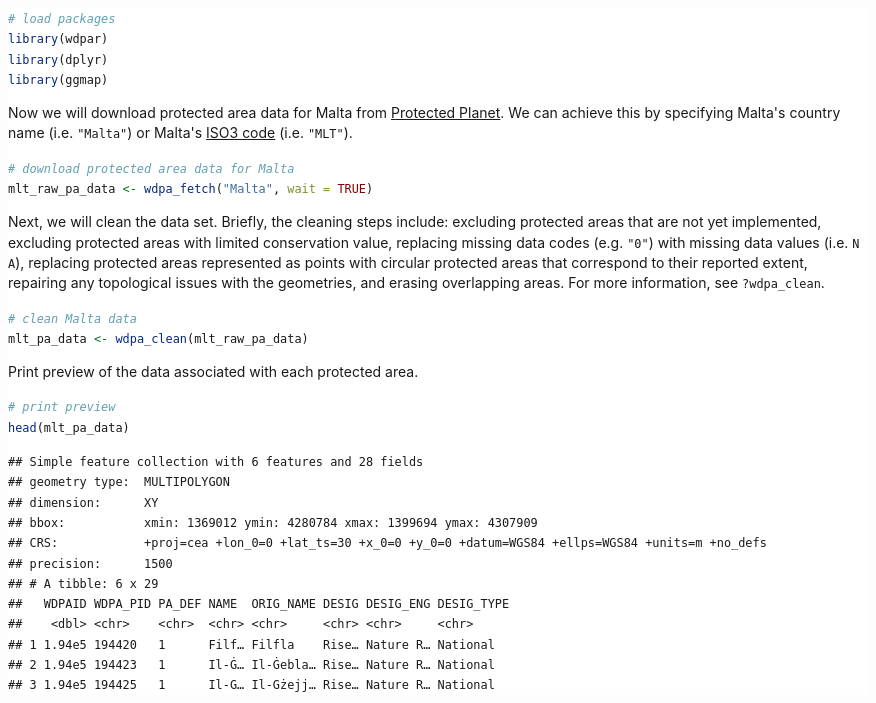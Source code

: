``` r
# load packages
library(wdpar)
library(dplyr)
library(ggmap)
```

Now we will download protected area data for Malta from [Protected Planet](https://www.protectedplanet.net/). We can achieve this by specifying Malta's country name (i.e. `"Malta"`) or Malta's [ISO3 code](https://en.wikipedia.org/wiki/ISO_3166-1_alpha-3) (i.e. `"MLT"`).

``` r
# download protected area data for Malta
mlt_raw_pa_data <- wdpa_fetch("Malta", wait = TRUE)
```

Next, we will clean the data set. Briefly, the cleaning steps include: excluding protected areas that are not yet implemented, excluding protected areas with limited conservation value, replacing missing data codes (e.g. `"0"`) with missing data values (i.e. `NA`), replacing protected areas represented as points with circular protected areas that correspond to their reported extent, repairing any topological issues with the geometries, and erasing overlapping areas. For more information, see `?wdpa_clean`.

``` r
# clean Malta data
mlt_pa_data <- wdpa_clean(mlt_raw_pa_data)
```

Print preview of the data associated with each protected area.

``` r
# print preview
head(mlt_pa_data)
```

    ## Simple feature collection with 6 features and 28 fields
    ## geometry type:  MULTIPOLYGON
    ## dimension:      XY
    ## bbox:           xmin: 1369012 ymin: 4280784 xmax: 1399694 ymax: 4307909
    ## CRS:            +proj=cea +lon_0=0 +lat_ts=30 +x_0=0 +y_0=0 +datum=WGS84 +ellps=WGS84 +units=m +no_defs
    ## precision:      1500 
    ## # A tibble: 6 x 29
    ##   WDPAID WDPA_PID PA_DEF NAME  ORIG_NAME DESIG DESIG_ENG DESIG_TYPE
    ##    <dbl> <chr>    <chr>  <chr> <chr>     <chr> <chr>     <chr>     
    ## 1 1.94e5 194420   1      Filf… Filfla    Rise… Nature R… National  
    ## 2 1.94e5 194423   1      Il-Ġ… Il-Ġebla… Rise… Nature R… National  
    ## 3 1.94e5 194425   1      Il-G… Il-Gżejj… Rise… Nature R… National  